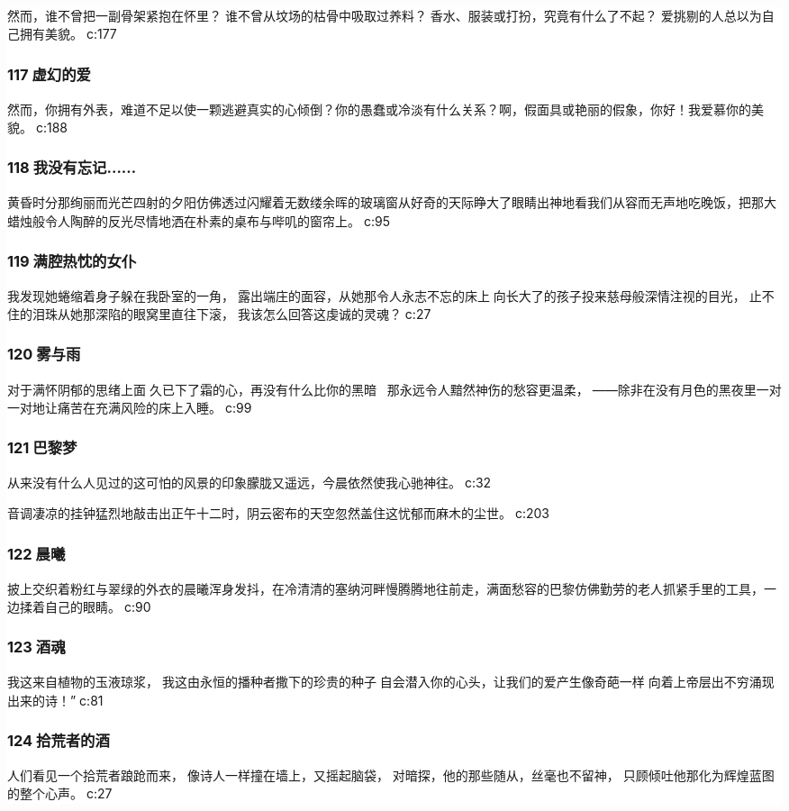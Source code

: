然而，谁不曾把一副骨架紧抱在怀里？
谁不曾从坟场的枯骨中吸取过养料？
香水、服装或打扮，究竟有什么了不起？
爱挑剔的人总以为自己拥有美貌。 c:177

### 117 虚幻的爱

然而，你拥有外表，难道不足以使一颗逃避真实的心倾倒？你的愚蠢或冷淡有什么关系？啊，假面具或艳丽的假象，你好！我爱慕你的美貌。 c:188

### 118 我没有忘记……

黄昏时分那绚丽而光芒四射的夕阳仿佛透过闪耀着无数缕余晖的玻璃窗从好奇的天际睁大了眼睛出神地看我们从容而无声地吃晚饭，把那大蜡烛般令人陶醉的反光尽情地洒在朴素的桌布与哔叽的窗帘上。 c:95

### 119 满腔热忱的女仆

我发现她蜷缩着身子躲在我卧室的一角，
露出端庄的面容，从她那令人永志不忘的床上
向长大了的孩子投来慈母般深情注视的目光，
止不住的泪珠从她那深陷的眼窝里直往下滚，
我该怎么回答这虔诚的灵魂？ c:27

### 120 雾与雨

对于满怀阴郁的思绪上面
久已下了霜的心，再没有什么比你的黑暗
 
那永远令人黯然神伤的愁容更温柔，
——除非在没有月色的黑夜里一对
一对地让痛苦在充满风险的床上入睡。 c:99

### 121 巴黎梦

从来没有什么人见过的这可怕的风景的印象朦胧又遥远，今晨依然使我心驰神往。 c:32

音调凄凉的挂钟猛烈地敲击出正午十二时，阴云密布的天空忽然盖住这忧郁而麻木的尘世。 c:203

### 122 晨曦

披上交织着粉红与翠绿的外衣的晨曦浑身发抖，在冷清清的塞纳河畔慢腾腾地往前走，满面愁容的巴黎仿佛勤劳的老人抓紧手里的工具，一边揉着自己的眼睛。 c:90

### 123 酒魂

我这来自植物的玉液琼浆，
我这由永恒的播种者撒下的珍贵的种子
自会潜入你的心头，让我们的爱产生像奇葩一样
向着上帝层出不穷涌现出来的诗！” c:81

### 124 拾荒者的酒

人们看见一个拾荒者踉跄而来，
像诗人一样撞在墙上，又摇起脑袋，
对暗探，他的那些随从，丝毫也不留神，
只顾倾吐他那化为辉煌蓝图的整个心声。 c:27
